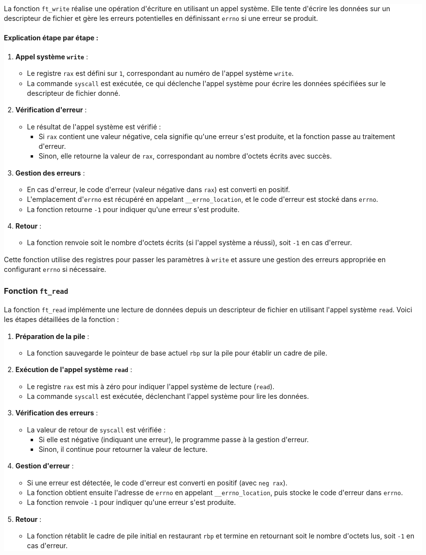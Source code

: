 La fonction `ft_write` réalise une opération d'écriture en utilisant un appel système. Elle tente d'écrire les données sur un descripteur de fichier et gère les erreurs potentielles en définissant `errno` si une erreur se produit.

#### Explication étape par étape :

1. **Appel système `write`** :
   - Le registre `rax` est défini sur `1`, correspondant au numéro de l'appel système `write`.
   - La commande `syscall` est exécutée, ce qui déclenche l'appel système pour écrire les données spécifiées sur le descripteur de fichier donné.

2. **Vérification d'erreur** :
   - Le résultat de l'appel système est vérifié :
     - Si `rax` contient une valeur négative, cela signifie qu'une erreur s'est produite, et la fonction passe au traitement d'erreur.
     - Sinon, elle retourne la valeur de `rax`, correspondant au nombre d'octets écrits avec succès.

3. **Gestion des erreurs** :
   - En cas d'erreur, le code d'erreur (valeur négative dans `rax`) est converti en positif.
   - L'emplacement d'`errno` est récupéré en appelant `__errno_location`, et le code d'erreur est stocké dans `errno`.
   - La fonction retourne `-1` pour indiquer qu'une erreur s'est produite.

4. **Retour** :
   - La fonction renvoie soit le nombre d'octets écrits (si l'appel système a réussi), soit `-1` en cas d'erreur.

Cette fonction utilise des registres pour passer les paramètres à `write` et assure une gestion des erreurs appropriée en configurant `errno` si nécessaire.

### Fonction `ft_read`

La fonction `ft_read` implémente une lecture de données depuis un descripteur de fichier en utilisant l'appel système `read`. Voici les étapes détaillées de la fonction :

1. **Préparation de la pile** : 
   - La fonction sauvegarde le pointeur de base actuel `rbp` sur la pile pour établir un cadre de pile.

2. **Exécution de l'appel système `read`** :
   - Le registre `rax` est mis à zéro pour indiquer l'appel système de lecture (`read`).
   - La commande `syscall` est exécutée, déclenchant l'appel système pour lire les données.

3. **Vérification des erreurs** :
   - La valeur de retour de `syscall` est vérifiée :
     - Si elle est négative (indiquant une erreur), le programme passe à la gestion d'erreur.
     - Sinon, il continue pour retourner la valeur de lecture.

4. **Gestion d'erreur** :
   - Si une erreur est détectée, le code d'erreur est converti en positif (avec `neg rax`).
   - La fonction obtient ensuite l'adresse de `errno` en appelant `__errno_location`, puis stocke le code d'erreur dans `errno`.
   - La fonction renvoie `-1` pour indiquer qu'une erreur s'est produite.

5. **Retour** :
   - La fonction rétablit le cadre de pile initial en restaurant `rbp` et termine en retournant soit le nombre d'octets lus, soit `-1` en cas d'erreur.
